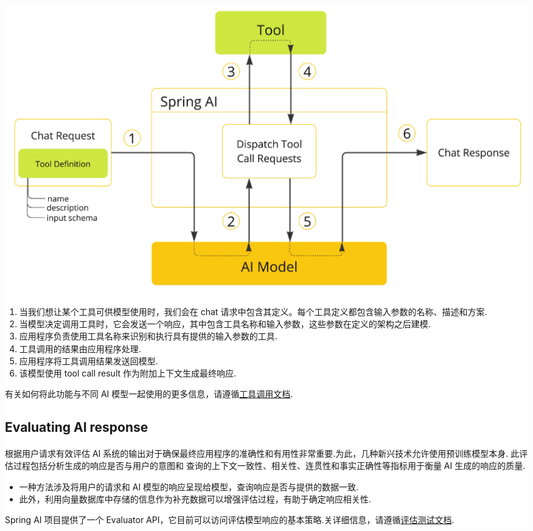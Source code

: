 ![1-7-tool-calling](assets/1-7-tool-calling.png)

1. 当我们想让某个工具可供模型使用时，我们会在 chat 请求中包含其定义。每个工具定义都包含输入参数的名称、描述和方案.
2. 当模型决定调用工具时，它会发送一个响应，其中包含工具名称和输入参数，这些参数在定义的架构之后建模.
3. 应用程序负责使用工具名称来识别和执行具有提供的输入参数的工具.
4. 工具调用的结果由应用程序处理.
5. 应用程序将工具调用结果发送回模型.
6. 该模型使用 tool call result 作为附加上下文生成最终响应.

有关如何将此功能与不同 AI 模型一起使用的更多信息，请遵循[工具调用文档](https://docs.spring.io/spring-ai/reference/1.0/api/tools.html).

## Evaluating AI response

根据用户请求有效评估 AI 系统的输出对于确保最终应用程序的准确性和有用性非常重要.为此，几种新兴技术允许使用预训练模型本身. 此评估过程包括分析生成的响应是否与用户的意图和
查询的上下文一致性、相关性、连贯性和事实正确性等指标用于衡量 AI 生成的响应的质量.

- 一种方法涉及将用户的请求和 AI 模型的响应呈现给模型，查询响应是否与提供的数据一致.
- 此外，利用向量数据库中存储的信息作为补充数据可以增强评估过程，有助于确定响应相关性.

Spring AI 项目提供了一个 Evaluator
API，它目前可以访问评估模型响应的基本策略.关详细信息，请遵循[评估测试文档](https://docs.spring.io/spring-ai/reference/1.0/api/testing.html). 

